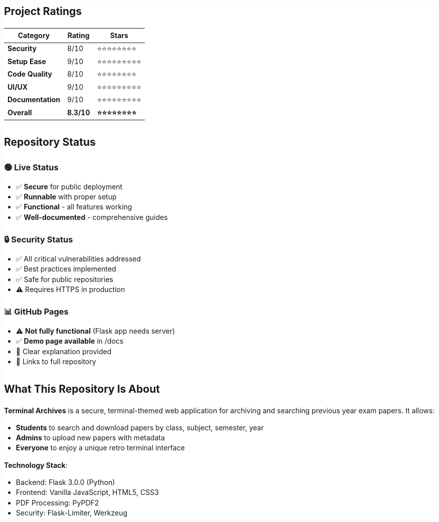 ## Project Ratings

| Category | Rating | Stars |
|----------|--------|-------|
| **Security** | 8/10 | ⭐⭐⭐⭐⭐⭐⭐⭐ |
| **Setup Ease** | 9/10 | ⭐⭐⭐⭐⭐⭐⭐⭐⭐ |
| **Code Quality** | 8/10 | ⭐⭐⭐⭐⭐⭐⭐⭐ |
| **UI/UX** | 9/10 | ⭐⭐⭐⭐⭐⭐⭐⭐⭐ |
| **Documentation** | 9/10 | ⭐⭐⭐⭐⭐⭐⭐⭐⭐ |
| **Overall** | **8.3/10** | **⭐⭐⭐⭐⭐⭐⭐⭐** |

## Repository Status

### 🟢 Live Status
- ✅ **Secure** for public deployment
- ✅ **Runnable** with proper setup
- ✅ **Functional** - all features working
- ✅ **Well-documented** - comprehensive guides

### 🔒 Security Status
- ✅ All critical vulnerabilities addressed
- ✅ Best practices implemented
- ✅ Safe for public repositories
- ⚠️ Requires HTTPS in production

### 📊 GitHub Pages
- ⚠️ **Not fully functional** (Flask app needs server)
- ✅ **Demo page available** in /docs
- 📝 Clear explanation provided
- 🔗 Links to full repository

## What This Repository Is About

**Terminal Archives** is a secure, terminal-themed web application for archiving and searching previous year exam papers. It allows:

- **Students** to search and download papers by class, subject, semester, year
- **Admins** to upload new papers with metadata
- **Everyone** to enjoy a unique retro terminal interface

**Technology Stack**:
- Backend: Flask 3.0.0 (Python)
- Frontend: Vanilla JavaScript, HTML5, CSS3
- PDF Processing: PyPDF2
- Security: Flask-Limiter, Werkzeug

